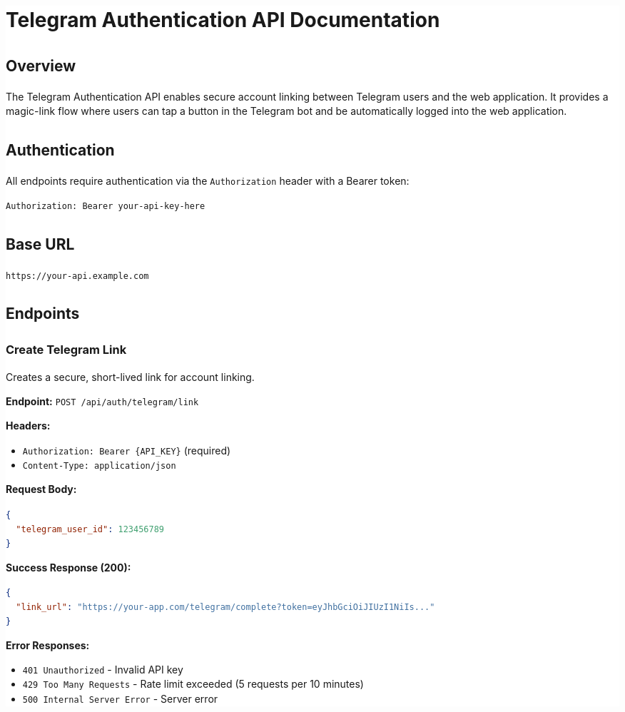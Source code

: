 # Telegram Authentication API Documentation

## Overview

The Telegram Authentication API enables secure account linking between Telegram users and the web application. It provides a magic-link flow where users can tap a button in the Telegram bot and be automatically logged into the web application.

## Authentication

All endpoints require authentication via the `Authorization` header with a Bearer token:

```
Authorization: Bearer your-api-key-here
```

## Base URL

```
https://your-api.example.com
```

## Endpoints

### Create Telegram Link

Creates a secure, short-lived link for account linking.

**Endpoint:** `POST /api/auth/telegram/link`

**Headers:**
- `Authorization: Bearer {API_KEY}` (required)
- `Content-Type: application/json`

**Request Body:**
```json
{
  "telegram_user_id": 123456789
}
```

**Success Response (200):**
```json
{
  "link_url": "https://your-app.com/telegram/complete?token=eyJhbGciOiJIUzI1NiIs..."
}
```

**Error Responses:**
- `401 Unauthorized` - Invalid API key
- `429 Too Many Requests` - Rate limit exceeded (5 requests per 10 minutes)
- `500 Internal Server Error` - Server error

